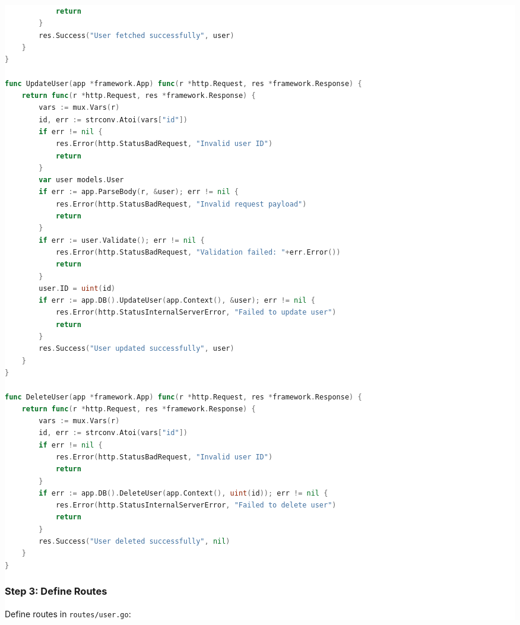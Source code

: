 ```go
            return
        }
        res.Success("User fetched successfully", user)
    }
}

func UpdateUser(app *framework.App) func(r *http.Request, res *framework.Response) {
    return func(r *http.Request, res *framework.Response) {
        vars := mux.Vars(r)
        id, err := strconv.Atoi(vars["id"])
        if err != nil {
            res.Error(http.StatusBadRequest, "Invalid user ID")
            return
        }
        var user models.User
        if err := app.ParseBody(r, &user); err != nil {
            res.Error(http.StatusBadRequest, "Invalid request payload")
            return
        }
        if err := user.Validate(); err != nil {
            res.Error(http.StatusBadRequest, "Validation failed: "+err.Error())
            return
        }
        user.ID = uint(id)
        if err := app.DB().UpdateUser(app.Context(), &user); err != nil {
            res.Error(http.StatusInternalServerError, "Failed to update user")
            return
        }
        res.Success("User updated successfully", user)
    }
}

func DeleteUser(app *framework.App) func(r *http.Request, res *framework.Response) {
    return func(r *http.Request, res *framework.Response) {
        vars := mux.Vars(r)
        id, err := strconv.Atoi(vars["id"])
        if err != nil {
            res.Error(http.StatusBadRequest, "Invalid user ID")
            return
        }
        if err := app.DB().DeleteUser(app.Context(), uint(id)); err != nil {
            res.Error(http.StatusInternalServerError, "Failed to delete user")
            return
        }
        res.Success("User deleted successfully", nil)
    }
}
```

### Step 3: Define Routes
Define routes in `routes/user.go`:
